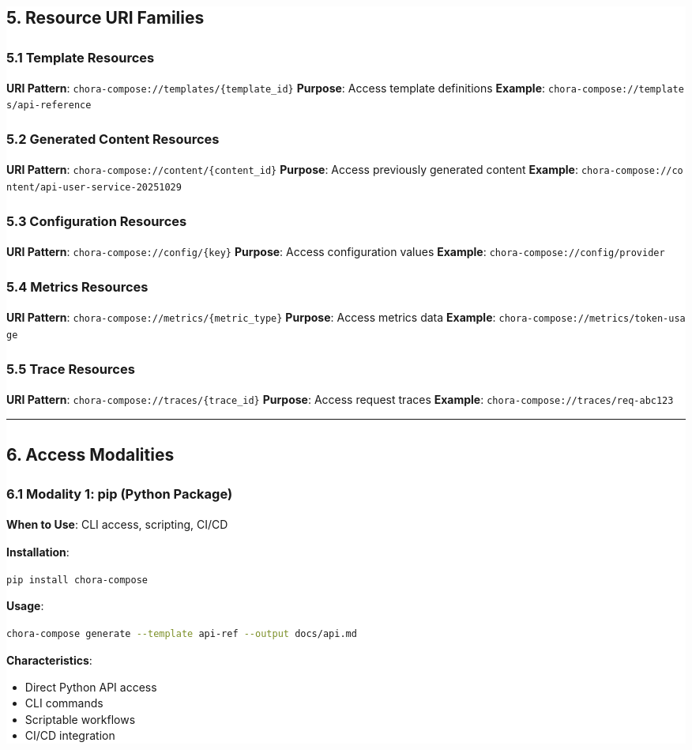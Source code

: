 ## 5. Resource URI Families

### 5.1 Template Resources

**URI Pattern**: `chora-compose://templates/{template_id}`
**Purpose**: Access template definitions
**Example**: `chora-compose://templates/api-reference`

### 5.2 Generated Content Resources

**URI Pattern**: `chora-compose://content/{content_id}`
**Purpose**: Access previously generated content
**Example**: `chora-compose://content/api-user-service-20251029`

### 5.3 Configuration Resources

**URI Pattern**: `chora-compose://config/{key}`
**Purpose**: Access configuration values
**Example**: `chora-compose://config/provider`

### 5.4 Metrics Resources

**URI Pattern**: `chora-compose://metrics/{metric_type}`
**Purpose**: Access metrics data
**Example**: `chora-compose://metrics/token-usage`

### 5.5 Trace Resources

**URI Pattern**: `chora-compose://traces/{trace_id}`
**Purpose**: Access request traces
**Example**: `chora-compose://traces/req-abc123`

---

## 6. Access Modalities

### 6.1 Modality 1: pip (Python Package)

**When to Use**: CLI access, scripting, CI/CD

**Installation**:
```bash
pip install chora-compose
```

**Usage**:
```bash
chora-compose generate --template api-ref --output docs/api.md
```

**Characteristics**:
- Direct Python API access
- CLI commands
- Scriptable workflows
- CI/CD integration
